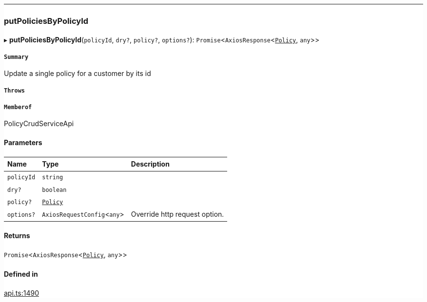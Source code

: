 ___

### putPoliciesByPolicyId

▸ **putPoliciesByPolicyId**(`policyId`, `dry?`, `policy?`, `options?`): `Promise`<`AxiosResponse`<[`Policy`](../interfaces/Policy.md), `any`\>\>

**`Summary`**

Update a single policy for a customer by its id

**`Throws`**

**`Memberof`**

PolicyCrudServiceApi

#### Parameters

| Name | Type | Description |
| :------ | :------ | :------ |
| `policyId` | `string` |  |
| `dry?` | `boolean` |  |
| `policy?` | [`Policy`](../interfaces/Policy.md) |  |
| `options?` | `AxiosRequestConfig`<`any`\> | Override http request option. |

#### Returns

`Promise`<`AxiosResponse`<[`Policy`](../interfaces/Policy.md), `any`\>\>

#### Defined in

[api.ts:1490](https://github.com/RedHatInsights/javascript-clients/blob/master/packages/policies/api.ts#L1490)
